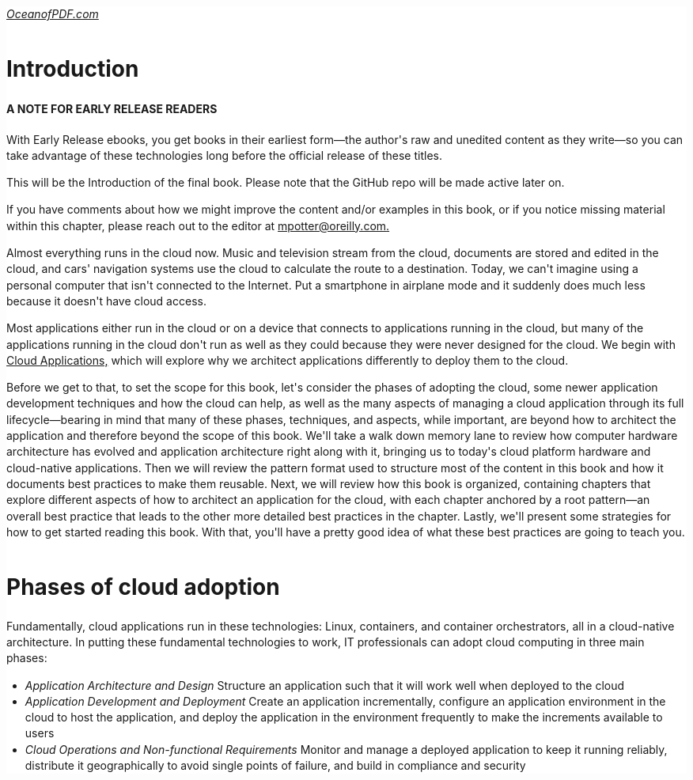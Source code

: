 *[OceanofPDF.com](https://oceanofpdf.com/)*

# <span id="page-16-0"></span>Introduction

#### **A NOTE FOR EARLY RELEASE READERS**

With Early Release ebooks, you get books in their earliest form—the author's raw and unedited content as they write—so you can take advantage of these technologies long before the official release of these titles.

This will be the Introduction of the final book. Please note that the GitHub repo will be made active later on.

If you have comments about how we might improve the content and/or examples in this book, or if you notice missing material within this chapter, please reach out to the editor at [mpotter@oreilly.com.](mailto:mpotter@oreilly.com)

Almost everything runs in the cloud now. Music and television stream from the cloud, documents are stored and edited in the cloud, and cars' navigation systems use the cloud to calculate the route to a destination. Today, we can't imagine using a personal computer that isn't connected to the Internet. Put a smartphone in airplane mode and it suddenly does much less because it doesn't have cloud access.

Most applications either run in the cloud or on a device that connects to applications running in the cloud, but many of the applications running in the cloud don't run as well as they could because they were never designed for the cloud. We begin with [Cloud Applications,](#page-47-0) which will explore why we architect applications differently to deploy them to the cloud.

Before we get to that, to set the scope for this book, let's consider the phases of adopting the cloud, some newer application development techniques and how the cloud can help, as well as the many aspects of managing a cloud application through its full lifecycle—bearing in mind that many of these phases, techniques, and aspects, while important, are beyond how to architect the application and therefore beyond the scope of this book. We'll take a walk down memory lane to review how computer hardware architecture has evolved and application architecture right along with it, bringing us to today's cloud platform hardware and cloud-native applications. Then we will review the pattern format used to structure most of the content in this book and how it documents best practices to make them reusable. Next, we will review how this book is organized, containing chapters that explore different aspects of how to architect an application for the cloud, with each chapter anchored by a root pattern—an overall best practice that leads to the other more detailed best practices in the chapter. Lastly, we'll present some strategies for how to get started reading this book. With that, you'll have a pretty good idea of what these best practices are going to teach you.

# Phases of cloud adoption

Fundamentally, cloud applications run in these technologies: Linux, containers, and container orchestrators, all in a cloud-native architecture. In putting these fundamental technologies to work, IT professionals can adopt cloud computing in three main phases:

- *Application Architecture and Design* Structure an application such that it will work well when deployed to the cloud
- *Application Development and Deployment* Create an application incrementally, configure an application environment in the cloud to host the application, and deploy the application in the environment frequently to make the increments available to users
- *Cloud Operations and Non-functional Requirements* Monitor and manage a deployed application to keep it running reliably, distribute it geographically to avoid single points of failure, and build in compliance and security
